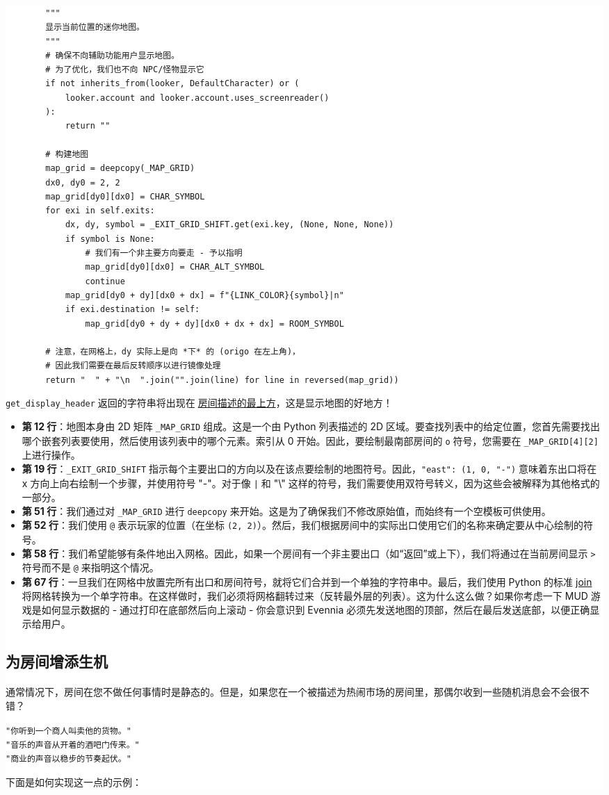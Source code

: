 ```{code-block} python
        """
        显示当前位置的迷你地图。
        """
        # 确保不向辅助功能用户显示地图。
        # 为了优化，我们也不向 NPC/怪物显示它
        if not inherits_from(looker, DefaultCharacter) or (
            looker.account and looker.account.uses_screenreader()
        ):
            return ""
 
        # 构建地图
        map_grid = deepcopy(_MAP_GRID)
        dx0, dy0 = 2, 2
        map_grid[dy0][dx0] = CHAR_SYMBOL
        for exi in self.exits:
            dx, dy, symbol = _EXIT_GRID_SHIFT.get(exi.key, (None, None, None))
            if symbol is None:
                # 我们有一个非主要方向要走 - 予以指明
                map_grid[dy0][dx0] = CHAR_ALT_SYMBOL
                continue
            map_grid[dy0 + dy][dx0 + dx] = f"{LINK_COLOR}{symbol}|n"
            if exi.destination != self:
                map_grid[dy0 + dy + dy][dx0 + dx + dx] = ROOM_SYMBOL
 
        # 注意，在网格上，dy 实际上是向 *下* 的 (origo 在左上角)，
        # 因此我们需要在最后反转顺序以进行镜像处理
        return "  " + "\n  ".join("".join(line) for line in reversed(map_grid))
```

`get_display_header` 返回的字符串将出现在 [房间描述的最上方](../../../Components/Objects.md#changing-an-objects-description)，这是显示地图的好地方！

- **第 12 行**：地图本身由 2D 矩阵 `_MAP_GRID` 组成。这是一个由 Python 列表描述的 2D 区域。要查找列表中的给定位置，您首先需要找出哪个嵌套列表要使用，然后使用该列表中的哪个元素。索引从 0 开始。因此，要绘制最南部房间的 `o` 符号，您需要在 `_MAP_GRID[4][2]` 上进行操作。
- **第 19 行**：`_EXIT_GRID_SHIFT` 指示每个主要出口的方向以及在该点要绘制的地图符号。因此，`"east": (1, 0, "-")` 意味着东出口将在 x 方向上向右绘制一个步骤，并使用符号 "-"。对于像 `|` 和 "\\" 这样的符号，我们需要使用双符号转义，因为这些会被解释为其他格式的一部分。
- **第 51 行**：我们通过对 `_MAP_GRID` 进行 `deepcopy` 来开始。这是为了确保我们不修改原始值，而始终有一个空模板可供使用。
- **第 52 行**：我们使用 `@` 表示玩家的位置（在坐标 `(2, 2)`）。然后，我们根据房间中的实际出口使用它们的名称来确定要从中心绘制的符号。
- **第 58 行**：我们希望能够有条件地出入网格。因此，如果一个房间有一个非主要出口（如“返回”或上下），我们将通过在当前房间显示 `>` 符号而不是 `@` 来指明这个情况。
- **第 67 行**：一旦我们在网格中放置完所有出口和房间符号，就将它们合并到一个单独的字符串中。最后，我们使用 Python 的标准 [join](https://www.w3schools.com/python/ref_string_join.asp) 将网格转换为一个单字符串。在这样做时，我们必须将网格翻转过来（反转最外层的列表）。这为什么这么做？如果你考虑一下 MUD 游戏是如何显示数据的 - 通过打印在底部然后向上滚动 - 你会意识到 Evennia 必须先发送地图的顶部，然后在最后发送底部，以便正确显示给用户。

## 为房间增添生机

通常情况下，房间在您不做任何事情时是静态的。但是，如果您在一个被描述为热闹市场的房间里，那偶尔收到一些随机消息会不会很不错？

    "你听到一个商人叫卖他的货物。"
    "音乐的声音从开着的酒吧门传来。"
    "商业的声音以稳步的节奏起伏。"

下面是如何实现这一点的示例：

